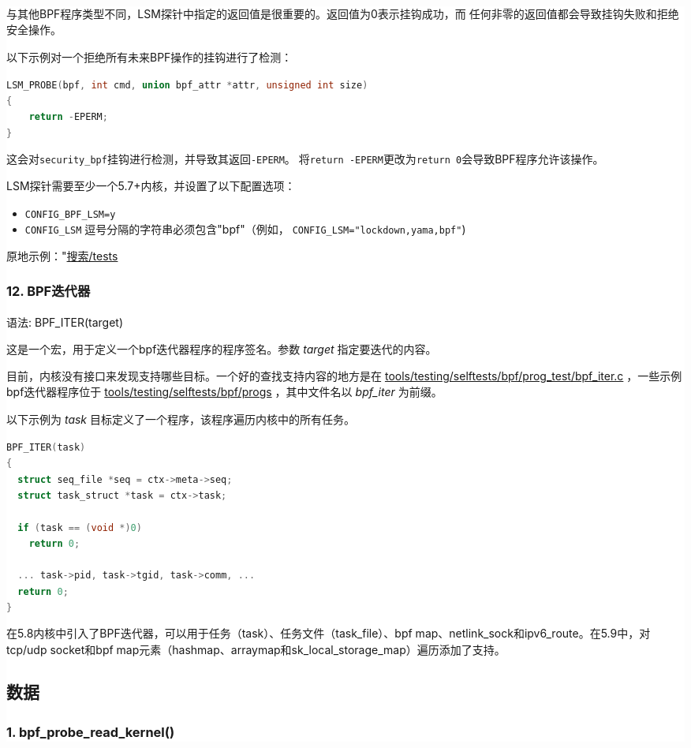与其他BPF程序类型不同，LSM探针中指定的返回值是很重要的。返回值为0表示挂钩成功，而
任何非零的返回值都会导致挂钩失败和拒绝安全操作。

以下示例对一个拒绝所有未来BPF操作的挂钩进行了检测：

```C
LSM_PROBE(bpf, int cmd, union bpf_attr *attr, unsigned int size)
{
    return -EPERM;
}
```

这会对`security_bpf`挂钩进行检测，并导致其返回`-EPERM`。
将`return -EPERM`更改为`return 0`会导致BPF程序允许该操作。

LSM探针需要至少一个5.7+内核，并设置了以下配置选项：

- `CONFIG_BPF_LSM=y`
- `CONFIG_LSM` 逗号分隔的字符串必须包含"bpf"（例如，
  `CONFIG_LSM="lockdown,yama,bpf"`)

原地示例："[搜索/tests](https://github.com/iovisor/bcc/tree/master/tests)

### 12. BPF迭代器

语法: BPF_ITER(target)

这是一个宏，用于定义一个bpf迭代器程序的程序签名。参数 *target* 指定要迭代的内容。

目前，内核没有接口来发现支持哪些目标。一个好的查找支持内容的地方是在 [tools/testing/selftests/bpf/prog_test/bpf_iter.c](https://github.com/torvalds/linux/blob/master/tools/testing/selftests/bpf/prog_tests/bpf_iter.c) ，一些示例bpf迭代器程序位于 [tools/testing/selftests/bpf/progs](https://github.com/torvalds/linux/tree/master/tools/testing/selftests/bpf/progs) ，其中文件名以 *bpf_iter* 为前缀。

以下示例为 *task* 目标定义了一个程序，该程序遍历内核中的所有任务。

```C
BPF_ITER(task)
{
  struct seq_file *seq = ctx->meta->seq;
  struct task_struct *task = ctx->task;

  if (task == (void *)0)
    return 0;

  ... task->pid, task->tgid, task->comm, ...
  return 0;
}
```

在5.8内核中引入了BPF迭代器，可以用于任务（task）、任务文件（task_file）、bpf map、netlink_sock和ipv6_route。在5.9中，对tcp/udp socket和bpf map元素（hashmap、arraymap和sk_local_storage_map）遍历添加了支持。

## 数据

### 1. bpf_probe_read_kernel()

